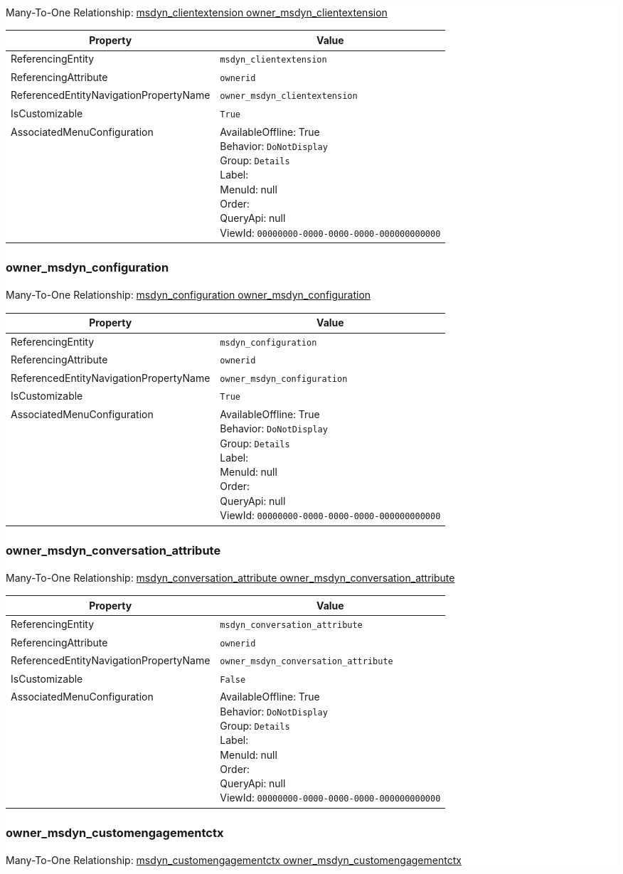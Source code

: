 Many-To-One Relationship: [msdyn_clientextension owner_msdyn_clientextension](msdyn_clientextension.md#BKMK_owner_msdyn_clientextension)

|Property|Value|
|---|---|
|ReferencingEntity|`msdyn_clientextension`|
|ReferencingAttribute|`ownerid`|
|ReferencedEntityNavigationPropertyName|`owner_msdyn_clientextension`|
|IsCustomizable|`True`|
|AssociatedMenuConfiguration|AvailableOffline: True<br />Behavior: `DoNotDisplay`<br />Group: `Details`<br />Label: <br />MenuId: null<br />Order: <br />QueryApi: null<br />ViewId: `00000000-0000-0000-0000-000000000000`|

### <a name="BKMK_owner_msdyn_configuration"></a> owner_msdyn_configuration

Many-To-One Relationship: [msdyn_configuration owner_msdyn_configuration](msdyn_configuration.md#BKMK_owner_msdyn_configuration)

|Property|Value|
|---|---|
|ReferencingEntity|`msdyn_configuration`|
|ReferencingAttribute|`ownerid`|
|ReferencedEntityNavigationPropertyName|`owner_msdyn_configuration`|
|IsCustomizable|`True`|
|AssociatedMenuConfiguration|AvailableOffline: True<br />Behavior: `DoNotDisplay`<br />Group: `Details`<br />Label: <br />MenuId: null<br />Order: <br />QueryApi: null<br />ViewId: `00000000-0000-0000-0000-000000000000`|

### <a name="BKMK_owner_msdyn_conversation_attribute"></a> owner_msdyn_conversation_attribute

Many-To-One Relationship: [msdyn_conversation_attribute owner_msdyn_conversation_attribute](msdyn_conversation_attribute.md#BKMK_owner_msdyn_conversation_attribute)

|Property|Value|
|---|---|
|ReferencingEntity|`msdyn_conversation_attribute`|
|ReferencingAttribute|`ownerid`|
|ReferencedEntityNavigationPropertyName|`owner_msdyn_conversation_attribute`|
|IsCustomizable|`False`|
|AssociatedMenuConfiguration|AvailableOffline: True<br />Behavior: `DoNotDisplay`<br />Group: `Details`<br />Label: <br />MenuId: null<br />Order: <br />QueryApi: null<br />ViewId: `00000000-0000-0000-0000-000000000000`|

### <a name="BKMK_owner_msdyn_customengagementctx"></a> owner_msdyn_customengagementctx

Many-To-One Relationship: [msdyn_customengagementctx owner_msdyn_customengagementctx](msdyn_customengagementctx.md#BKMK_owner_msdyn_customengagementctx)
